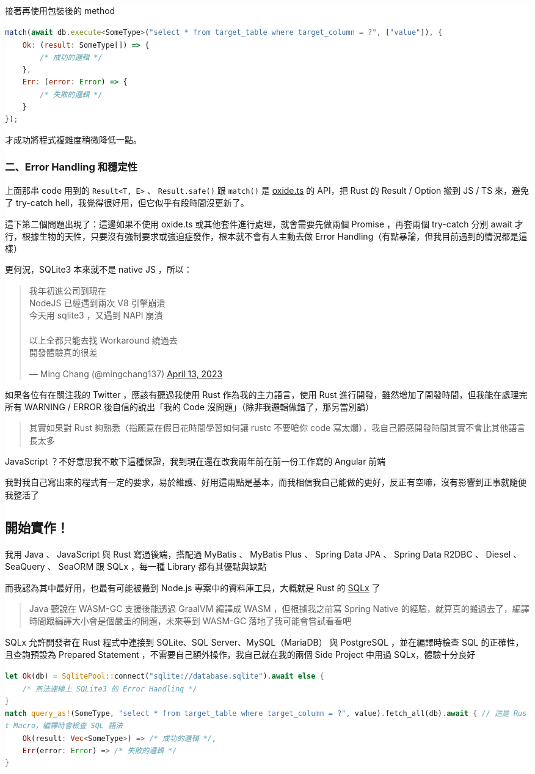 接著再使用包裝後的 method

```javascript
match(await db.execute<SomeType>("select * from target_table where target_column = ?", ["value"]), {
    Ok: (result: SomeType[]) => {
        /* 成功的邏輯 */
    },
    Err: (error: Error) => {
        /* 失敗的邏輯 */
    }
});
```

才成功將程式複雜度稍微降低一點。

### 二、Error Handling 和穩定性

上面那串 code 用到的 `Result<T, E>` 、 `Result.safe()` 跟 `match()` 是 [oxide.ts](https://github.com/traverse1984/oxide.ts) 的 API，把 Rust 的 Result / Option 搬到 JS / TS 來，避免了 try-catch hell，我覺得很好用，但它似乎有段時間沒更新了。

這下第二個問題出現了：這邊如果不使用 oxide.ts 或其他套件進行處理，就會需要先做兩個 Promise ，再套兩個 try-catch 分別 await 才行，根據生物的天性，只要沒有強制要求或強迫症發作，根本就不會有人主動去做 Error Handling（有點暴論，但我目前遇到的情況都是這樣）

更何況，SQLite3 本來就不是 native JS ，所以：

<blockquote class="twitter-tweet"><p lang="zh" dir="ltr">我年初進公司到現在<br>NodeJS 已經遇到兩次 V8 引擎崩潰<br>今天用 sqlite3 ，又遇到 NAPI 崩潰<br><br>以上全都只能去找 Workaround 繞過去<br>開發體驗真的很差</p>&mdash; Ming Chang (@mingchang137) <a href="https://twitter.com/mingchang137/status/1646432894779543555?ref_src=twsrc%5Etfw">April 13, 2023</a></blockquote> <script async src="https://platform.twitter.com/widgets.js" charset="utf-8"></script>

如果各位有在關注我的 Twitter ，應該有聽過我使用 Rust 作為我的主力語言，使用 Rust 進行開發，雖然增加了開發時間，但我能在處理完所有 WARNING / ERROR 後自信的說出「我的 Code 沒問題」（除非我邏輯做錯了，那另當別論）

> 其實如果對 Rust 夠熟悉（指願意在假日花時間學習如何讓 rustc 不要嗆你 code 寫太爛），我自己體感開發時間其實不會比其他語言長太多

JavaScript ？不好意思我不敢下這種保證，我到現在還在改我兩年前在前一份工作寫的 Angular 前端

我對我自己寫出來的程式有一定的要求，易於維護、好用這兩點是基本，而我相信我自己能做的更好，反正有空嘛，沒有影響到正事就隨便我整活了

## 開始實作！

我用 Java 、 JavaScript 與 Rust 寫過後端，搭配過 MyBatis 、 MyBatis Plus 、 Spring Data JPA 、 Spring Data R2DBC 、 Diesel 、 SeaQuery 、 SeaORM 跟 SQLx ，每一種 Library 都有其優點與缺點

而我認為其中最好用，也最有可能被搬到 Node.js 専案中的資料庫工具，大概就是 Rust 的 [SQLx](https://github.com/launchbadge/sqlx) 了

> Java 聽說在 WASM-GC 支援後能透過 GraalVM 編譯成 WASM ，但根據我之前寫 Spring Native 的經驗，就算真的搬過去了，編譯時間跟編譯大小會是個嚴重的問題，未來等到 WASM-GC 落地了我可能會嘗試看看吧

SQLx 允許開發者在 Rust 程式中連接到 SQLite、SQL Server、MySQL（MariaDB） 與 PostgreSQL ，並在編譯時檢查 SQL 的正確性，且查詢預設為 Prepared Statement ，不需要自己額外操作，我自己就在我的兩個 Side Project 中用過 SQLx，體驗十分良好

```rust
let Ok(db) = SqlitePool::connect("sqlite://database.sqlite").await else {
    /* 無法連線上 SQLite3 的 Error Handling */
}
match query_as!(SomeType, "select * from target_table where target_column = ?", value).fetch_all(db).await { // 這是 Rust Macro，編譯時會檢查 SQL 語法
    Ok(result: Vec<SomeType>) => /* 成功的邏輯 */,
    Err(error: Error) => /* 失敗的邏輯 */
}
```
